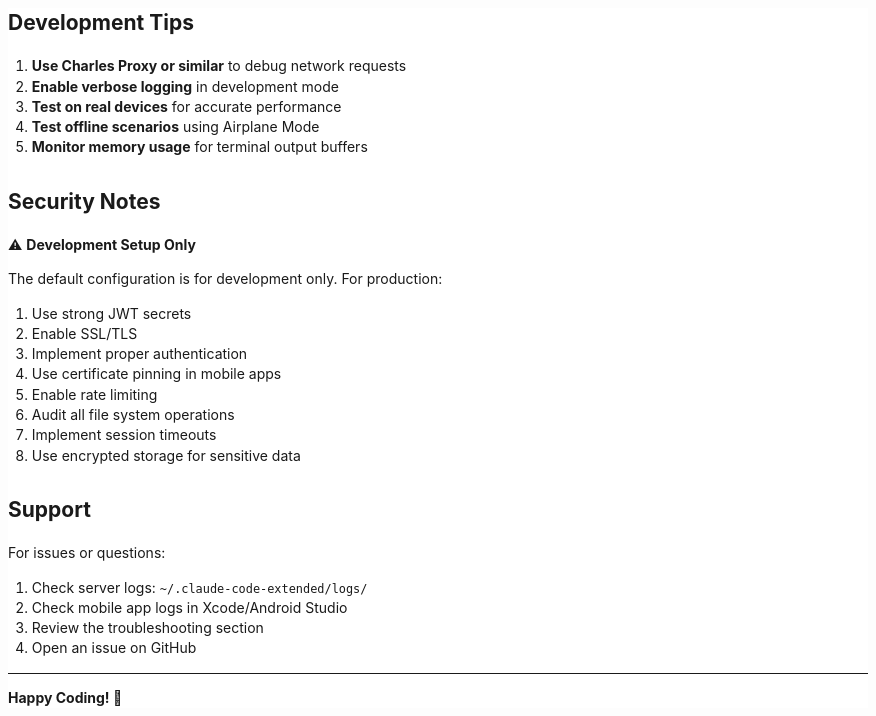 ## Development Tips

1. **Use Charles Proxy or similar** to debug network requests
2. **Enable verbose logging** in development mode
3. **Test on real devices** for accurate performance
4. **Test offline scenarios** using Airplane Mode
5. **Monitor memory usage** for terminal output buffers

## Security Notes

⚠️ **Development Setup Only**

The default configuration is for development only. For production:

1. Use strong JWT secrets
2. Enable SSL/TLS
3. Implement proper authentication
4. Use certificate pinning in mobile apps
5. Enable rate limiting
6. Audit all file system operations
7. Implement session timeouts
8. Use encrypted storage for sensitive data

## Support

For issues or questions:
1. Check server logs: `~/.claude-code-extended/logs/`
2. Check mobile app logs in Xcode/Android Studio
3. Review the troubleshooting section
4. Open an issue on GitHub

---

**Happy Coding! 🚀**